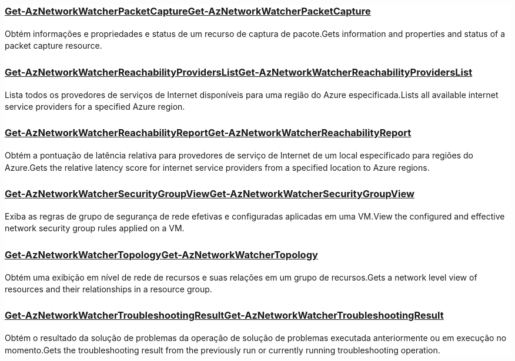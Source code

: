 ### [<span data-ttu-id="b63d5-378">Get-AzNetworkWatcherPacketCapture</span><span class="sxs-lookup"><span data-stu-id="b63d5-378">Get-AzNetworkWatcherPacketCapture</span></span>](Get-AzNetworkWatcherPacketCapture.md)
<span data-ttu-id="b63d5-379">Obtém informações e propriedades e status de um recurso de captura de pacote.</span><span class="sxs-lookup"><span data-stu-id="b63d5-379">Gets information and properties and status of a packet capture resource.</span></span>

### [<span data-ttu-id="b63d5-380">Get-AzNetworkWatcherReachabilityProvidersList</span><span class="sxs-lookup"><span data-stu-id="b63d5-380">Get-AzNetworkWatcherReachabilityProvidersList</span></span>](Get-AzNetworkWatcherReachabilityProvidersList.md)
<span data-ttu-id="b63d5-381">Lista todos os provedores de serviços de Internet disponíveis para uma região do Azure especificada.</span><span class="sxs-lookup"><span data-stu-id="b63d5-381">Lists all available internet service providers for a specified Azure region.</span></span>

### [<span data-ttu-id="b63d5-382">Get-AzNetworkWatcherReachabilityReport</span><span class="sxs-lookup"><span data-stu-id="b63d5-382">Get-AzNetworkWatcherReachabilityReport</span></span>](Get-AzNetworkWatcherReachabilityReport.md)
<span data-ttu-id="b63d5-383">Obtém a pontuação de latência relativa para provedores de serviço de Internet de um local especificado para regiões do Azure.</span><span class="sxs-lookup"><span data-stu-id="b63d5-383">Gets the relative latency score for internet service providers from a specified location to Azure regions.</span></span>

### [<span data-ttu-id="b63d5-384">Get-AzNetworkWatcherSecurityGroupView</span><span class="sxs-lookup"><span data-stu-id="b63d5-384">Get-AzNetworkWatcherSecurityGroupView</span></span>](Get-AzNetworkWatcherSecurityGroupView.md)
<span data-ttu-id="b63d5-385">Exiba as regras de grupo de segurança de rede efetivas e configuradas aplicadas em uma VM.</span><span class="sxs-lookup"><span data-stu-id="b63d5-385">View the configured and effective network security group rules applied on a VM.</span></span>

### [<span data-ttu-id="b63d5-386">Get-AzNetworkWatcherTopology</span><span class="sxs-lookup"><span data-stu-id="b63d5-386">Get-AzNetworkWatcherTopology</span></span>](Get-AzNetworkWatcherTopology.md)
<span data-ttu-id="b63d5-387">Obtém uma exibição em nível de rede de recursos e suas relações em um grupo de recursos.</span><span class="sxs-lookup"><span data-stu-id="b63d5-387">Gets a network level view of resources and their relationships in a resource group.</span></span>

### [<span data-ttu-id="b63d5-388">Get-AzNetworkWatcherTroubleshootingResult</span><span class="sxs-lookup"><span data-stu-id="b63d5-388">Get-AzNetworkWatcherTroubleshootingResult</span></span>](Get-AzNetworkWatcherTroubleshootingResult.md)
<span data-ttu-id="b63d5-389">Obtém o resultado da solução de problemas da operação de solução de problemas executada anteriormente ou em execução no momento.</span><span class="sxs-lookup"><span data-stu-id="b63d5-389">Gets the troubleshooting result from the previously run or currently running troubleshooting operation.</span></span>
